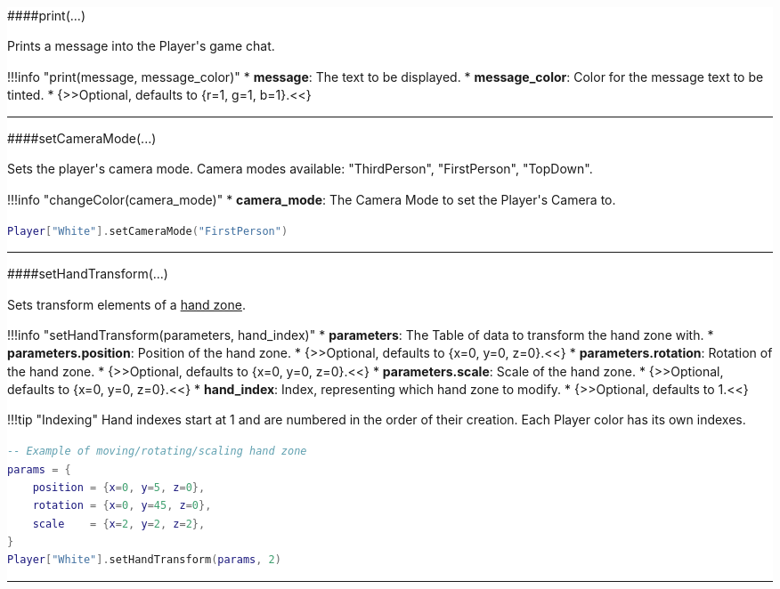 

####print(...)

[<span class="ret boo"></span>](types.md) Prints a message into the Player's game chat.

!!!info "print(message, message_color)"
    * [<span class="tag str"></span>](types.md) **message**: The text to be displayed.
    * [<span class="tag col"></span>](types.md#color) **message_color**: Color for the message text to be tinted.
        * {>>Optional, defaults to {r=1, g=1, b=1}.<<}

---


####setCameraMode(...)

[<span class="ret boo"></span>](types.md) Sets the player's camera mode. Camera modes available: "ThirdPerson", "FirstPerson", "TopDown".

!!!info "changeColor(camera_mode)"
    * [<span class="tag str"></span>](types.md) **camera_mode**: The Camera Mode to set the Player's Camera to.

``` Lua
Player["White"].setCameraMode("FirstPerson")
```

---

####setHandTransform(...)

[<span class="ret boo"></span>](types.md) Sets transform elements of a [hand zone](https://kb.tabletopsimulator.com/host-guides/player-hands/).

!!!info "setHandTransform(parameters, hand_index)"
    * [<span class="tag tab"></span>](types.md) **parameters**: The Table of data to transform the hand zone with.
        * [<span class="tag vec"></span>](types.md#vector) **parameters.position**: Position of the hand zone.
            * {>>Optional, defaults to {x=0, y=0, z=0}.<<}
        * [<span class="tag vec"></span>](types.md#vector) **parameters.rotation**: Rotation of the hand zone.
            * {>>Optional, defaults to {x=0, y=0, z=0}.<<}
        * [<span class="tag vec"></span>](types.md#vector) **parameters.scale**: Scale of the hand zone.
            * {>>Optional, defaults to {x=0, y=0, z=0}.<<}
    * [<span class="tag int"></span>](types.md) **hand_index**: Index, representing which hand zone to modify.
        * {>>Optional, defaults to 1.<<}

!!!tip "Indexing"
    Hand indexes start at 1 and are numbered in the order of their creation. Each Player color has its own indexes.

``` Lua
-- Example of moving/rotating/scaling hand zone
params = {
    position = {x=0, y=5, z=0},
    rotation = {x=0, y=45, z=0},
    scale    = {x=2, y=2, z=2},
}
Player["White"].setHandTransform(params, 2)
```

---